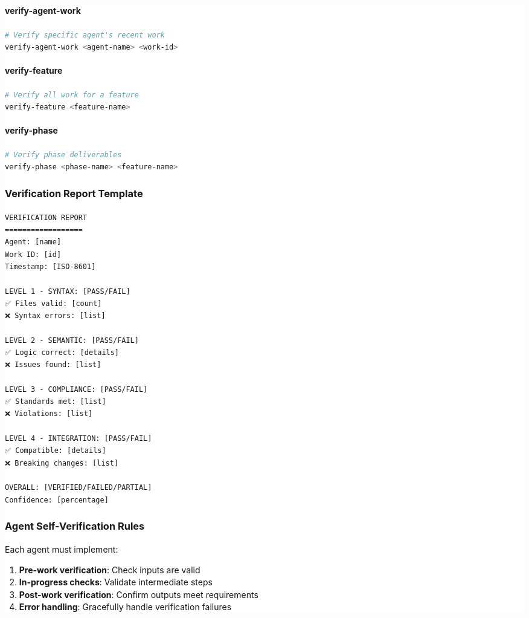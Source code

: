 #### verify-agent-work
```bash
# Verify specific agent's recent work
verify-agent-work <agent-name> <work-id>
```

#### verify-feature
```bash
# Verify all work for a feature
verify-feature <feature-name>
```

#### verify-phase
```bash
# Verify phase deliverables
verify-phase <phase-name> <feature-name>
```

### Verification Report Template
```
VERIFICATION REPORT
==================
Agent: [name]
Work ID: [id]
Timestamp: [ISO-8601]

LEVEL 1 - SYNTAX: [PASS/FAIL]
✅ Files valid: [count]
❌ Syntax errors: [list]

LEVEL 2 - SEMANTIC: [PASS/FAIL]
✅ Logic correct: [details]
❌ Issues found: [list]

LEVEL 3 - COMPLIANCE: [PASS/FAIL]
✅ Standards met: [list]
❌ Violations: [list]

LEVEL 4 - INTEGRATION: [PASS/FAIL]
✅ Compatible: [details]
❌ Breaking changes: [list]

OVERALL: [VERIFIED/FAILED/PARTIAL]
Confidence: [percentage]
```

### Agent Self-Verification Rules

Each agent must implement:
1. **Pre-work verification**: Check inputs are valid
2. **In-progress checks**: Validate intermediate steps
3. **Post-work verification**: Confirm outputs meet requirements
4. **Error handling**: Gracefully handle verification failures
